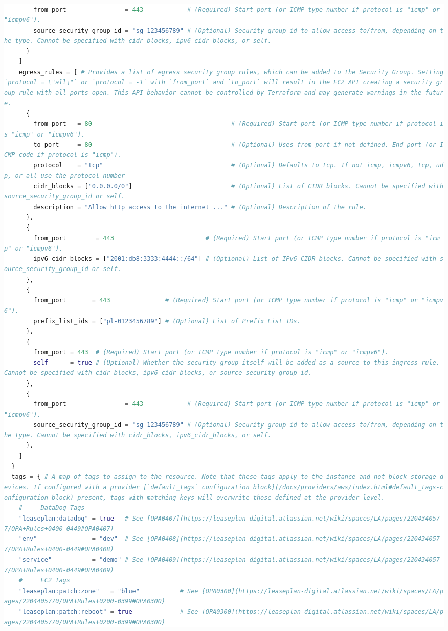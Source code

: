 ```terraform
        from_port                = 443            # (Required) Start port (or ICMP type number if protocol is "icmp" or "icmpv6").
        source_security_group_id = "sg-123456789" # (Optional) Security group id to allow access to/from, depending on the type. Cannot be specified with cidr_blocks, ipv6_cidr_blocks, or self.
      }
    ]
    egress_rules = [ # Provides a list of egress security group rules, which can be added to the Security Group. Setting `protocol = \"all\"` or `protocol = -1` with `from_port` and `to_port` will result in the EC2 API creating a security group rule with all ports open. This API behavior cannot be controlled by Terraform and may generate warnings in the future.
      {
        from_port   = 80                                      # (Required) Start port (or ICMP type number if protocol is "icmp" or "icmpv6").
        to_port     = 80                                      # (Optional) Uses from_port if not defined. End port (or ICMP code if protocol is "icmp").
        protocol    = "tcp"                                   # (Optional) Defaults to tcp. If not icmp, icmpv6, tcp, udp, or all use the protocol number
        cidr_blocks = ["0.0.0.0/0"]                           # (Optional) List of CIDR blocks. Cannot be specified with source_security_group_id or self.
        description = "Allow http access to the internet ..." # (Optional) Description of the rule.
      },
      {
        from_port        = 443                         # (Required) Start port (or ICMP type number if protocol is "icmp" or "icmpv6").
        ipv6_cidr_blocks = ["2001:db8:3333:4444::/64"] # (Optional) List of IPv6 CIDR blocks. Cannot be specified with source_security_group_id or self.
      },
      {
        from_port       = 443               # (Required) Start port (or ICMP type number if protocol is "icmp" or "icmpv6").
        prefix_list_ids = ["pl-0123456789"] # (Optional) List of Prefix List IDs.
      },
      {
        from_port = 443  # (Required) Start port (or ICMP type number if protocol is "icmp" or "icmpv6").
        self      = true # (Optional) Whether the security group itself will be added as a source to this ingress rule. Cannot be specified with cidr_blocks, ipv6_cidr_blocks, or source_security_group_id.
      },
      {
        from_port                = 443            # (Required) Start port (or ICMP type number if protocol is "icmp" or "icmpv6").
        source_security_group_id = "sg-123456789" # (Optional) Security group id to allow access to/from, depending on the type. Cannot be specified with cidr_blocks, ipv6_cidr_blocks, or self.
      },
    ]
  }
  tags = { # A map of tags to assign to the resource. Note that these tags apply to the instance and not block storage devices. If configured with a provider [`default_tags` configuration block](/docs/providers/aws/index.html#default_tags-configuration-block) present, tags with matching keys will overwrite those defined at the provider-level.
    #     DataDog Tags
    "leaseplan:datadog" = true   # See [OPA0407](https://leaseplan-digital.atlassian.net/wiki/spaces/LA/pages/2204340577/OPA+Rules+0400-0449#OPA0407)
    "env"               = "dev"  # See [OPA0408](https://leaseplan-digital.atlassian.net/wiki/spaces/LA/pages/2204340577/OPA+Rules+0400-0449#OPA0408)
    "service"           = "demo" # See [OPA0409](https://leaseplan-digital.atlassian.net/wiki/spaces/LA/pages/2204340577/OPA+Rules+0400-0449#OPA0409)
    #     EC2 Tags
    "leaseplan:patch:zone"   = "blue"           # See [OPA0300](https://leaseplan-digital.atlassian.net/wiki/spaces/LA/pages/2204405770/OPA+Rules+0200-0399#OPA0300)
    "leaseplan:patch:reboot" = true             # See [OPA0300](https://leaseplan-digital.atlassian.net/wiki/spaces/LA/pages/2204405770/OPA+Rules+0200-0399#OPA0300)
```